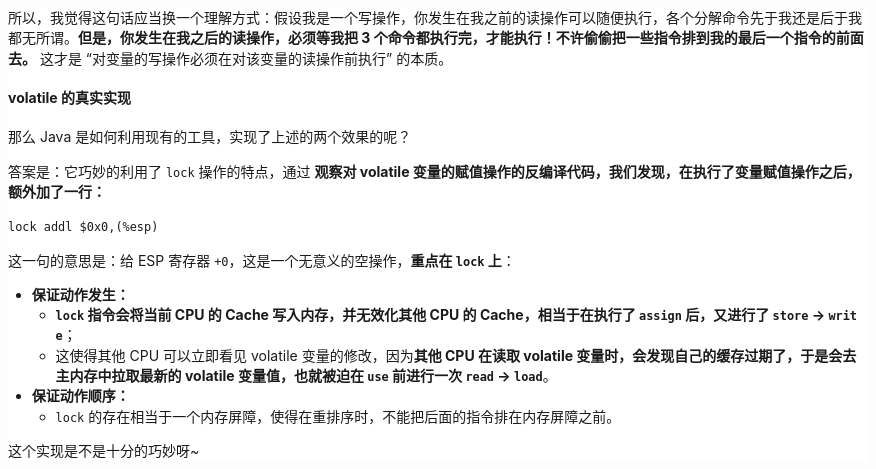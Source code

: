 所以，我觉得这句话应当换一个理解方式：假设我是一个写操作，你发生在我之前的读操作可以随便执行，各个分解命令先于我还是后于我都无所谓。**但是，你发生在我之后的读操作，必须等我把 3 个命令都执行完，才能执行！不许偷偷把一些指令排到我的最后一个指令的前面去。** 这才是 “对变量的写操作必须在对该变量的读操作前执行” 的本质。

#### volatile 的真实实现

那么 Java 是如何利用现有的工具，实现了上述的两个效果的呢？

答案是：它巧妙的利用了 `lock` 操作的特点，通过 **观察对 volatile 变量的赋值操作的反编译代码，我们发现，在执行了变量赋值操作之后，额外加了一行：**

```x86asm
lock addl $0x0,(%esp)
```

这一句的意思是：给 ESP 寄存器 `+0`，这是一个无意义的空操作，**重点在 `lock` 上**：

- **保证动作发生：**
    - **`lock` 指令会将当前 CPU 的 Cache 写入内存，并无效化其他 CPU 的 Cache，相当于在执行了 `assign` 后，又进行了 `store` -> `write`**；
    - 这使得其他 CPU 可以立即看见 volatile 变量的修改，因为**其他 CPU 在读取 volatile 变量时，会发现自己的缓存过期了，于是会去主内存中拉取最新的 volatile 变量值，也就被迫在 `use` 前进行一次 `read` -> `load`**。
- **保证动作顺序：**
    - `lock` 的存在相当于一个内存屏障，使得在重排序时，不能把后面的指令排在内存屏障之前。

这个实现是不是十分的巧妙呀~